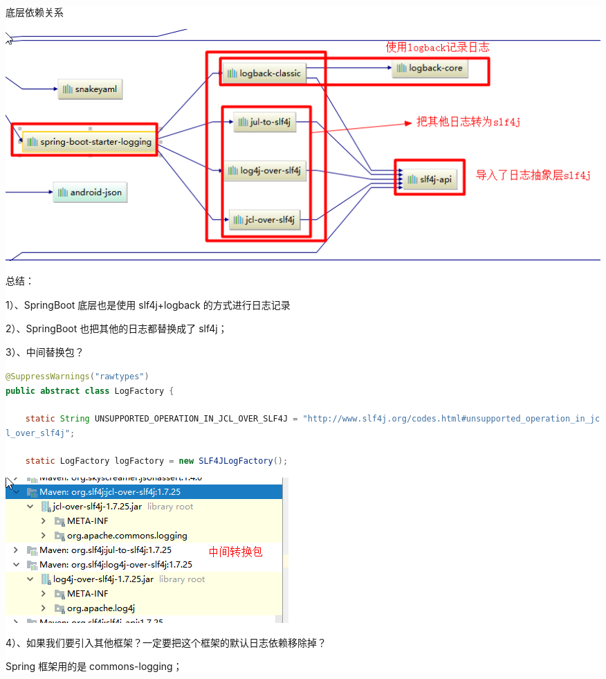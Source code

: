 底层依赖关系

![](media/搜狗截图20180131220946.png)

总结：

1）、SpringBoot 底层也是使用 slf4j+logback 的方式进行日志记录

2）、SpringBoot 也把其他的日志都替换成了 slf4j；

3）、中间替换包？

```java
@SuppressWarnings("rawtypes")
public abstract class LogFactory {

    static String UNSUPPORTED_OPERATION_IN_JCL_OVER_SLF4J = "http://www.slf4j.org/codes.html#unsupported_operation_in_jcl_over_slf4j";

    static LogFactory logFactory = new SLF4JLogFactory();
```

![](media/搜狗截图20180131221411.png)

4）、如果我们要引入其他框架？一定要把这个框架的默认日志依赖移除掉？

Spring 框架用的是 commons-logging；
